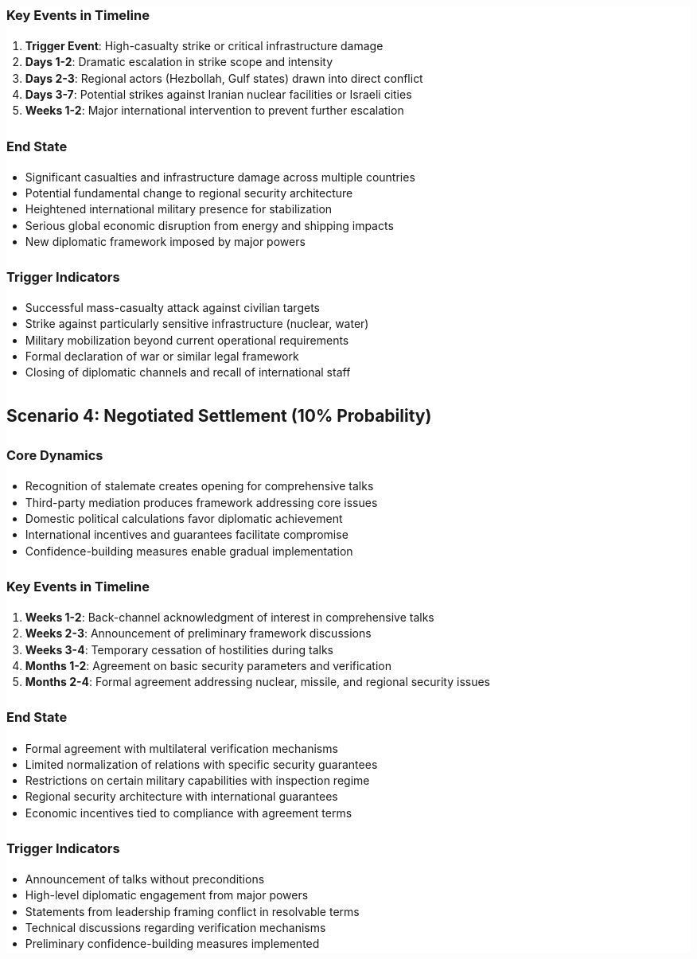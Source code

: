 ### Key Events in Timeline
1. **Trigger Event**: High-casualty strike or critical infrastructure damage
2. **Days 1-2**: Dramatic escalation in strike scope and intensity
3. **Days 2-3**: Regional actors (Hezbollah, Gulf states) drawn into direct conflict
4. **Days 3-7**: Potential strikes against Iranian nuclear facilities or Israeli cities
5. **Weeks 1-2**: Major international intervention to prevent further escalation

### End State
- Significant casualties and infrastructure damage across multiple countries
- Potential fundamental change to regional security architecture
- Heightened international military presence for stabilization
- Serious global economic disruption from energy and shipping impacts
- New diplomatic framework imposed by major powers

### Trigger Indicators
- Successful mass-casualty attack against civilian targets
- Strike against particularly sensitive infrastructure (nuclear, water)
- Military mobilization beyond current operational requirements
- Formal declaration of war or similar legal framework
- Closing of diplomatic channels and recall of international staff

## Scenario 4: Negotiated Settlement (10% Probability)

### Core Dynamics
- Recognition of stalemate creates opening for comprehensive talks
- Third-party mediation produces framework addressing core issues
- Domestic political calculations favor diplomatic achievement
- International incentives and guarantees facilitate compromise
- Confidence-building measures enable gradual implementation

### Key Events in Timeline
1. **Weeks 1-2**: Back-channel acknowledgment of interest in comprehensive talks
2. **Weeks 2-3**: Announcement of preliminary framework discussions
3. **Weeks 3-4**: Temporary cessation of hostilities during talks
4. **Months 1-2**: Agreement on basic security parameters and verification
5. **Months 2-4**: Formal agreement addressing nuclear, missile, and regional security issues

### End State
- Formal agreement with multilateral verification mechanisms
- Limited normalization of relations with specific security guarantees
- Restrictions on certain military capabilities with inspection regime
- Regional security architecture with international guarantees
- Economic incentives tied to compliance with agreement terms

### Trigger Indicators
- Announcement of talks without preconditions
- High-level diplomatic engagement from major powers
- Statements from leadership framing conflict in resolvable terms
- Technical discussions regarding verification mechanisms
- Preliminary confidence-building measures implemented
